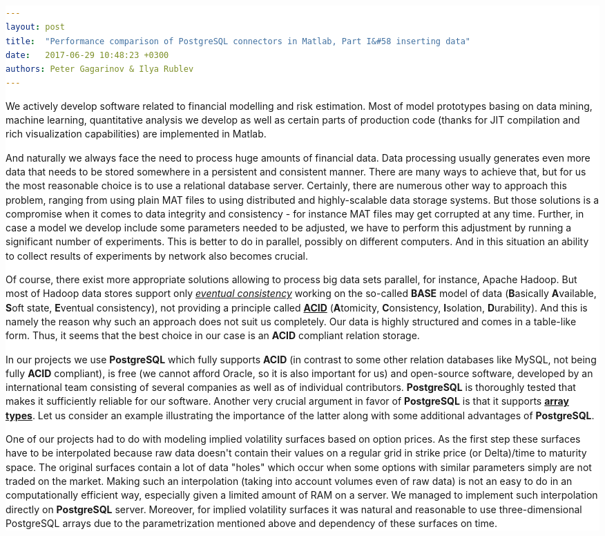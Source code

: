```yaml
---
layout: post
title:  "Performance comparison of PostgreSQL connectors in Matlab, Part I&#58 inserting data"
date:   2017-06-29 10:48:23 +0300
authors: Peter Gagarinov & Ilya Rublev
---
```



We actively develop software related to financial modelling and risk estimation. Most of model prototypes basing on data mining, machine learning, quantitative analysis we develop as well as certain parts of production code (thanks for JIT compilation and rich visualization capabilities) are implemented in Matlab.


And naturally we always face the need to process huge amounts of financial data. Data processing usually generates even more data that needs to be stored somewhere in a persistent and consistent manner. There are many ways to achieve that, but for us the most reasonable choice is to use a relational
database server.  Certainly, there are numerous other way to approach this problem, ranging from using plain MAT files to using distributed and highly-scalable data storage systems.
But those solutions is a compromise when it comes to data integrity and consistency - for instance MAT files may
get corrupted at any time. Further, in case a model we develop include some parameters needed to be adjusted, we have to perform this adjustment by running a significant number of experiments. This is better to do in parallel, possibly on different computers. And in this situation an ability to collect results of experiments by network also becomes crucial.


Of course, there exist more appropriate solutions allowing to process big data sets parallel, for instance, Apache Hadoop. But most of Hadoop data stores support only [*eventual consistency*](https://en.wikipedia.org/wiki/Eventual_consistency) working on the so-called **BASE** model of data
(**B**asically **A**vailable, **S**oft state, **E**ventual consistency), not providing a principle called [**ACID**](https://en.wikipedia.org/wiki/ACID)
(**A**tomicity, **C**onsistency, **I**solation, **D**urability). And this is namely the reason why such an approach does not suit us completely. Our data is highly structured and comes in a table-like form. Thus, it seems that the best choice in our case is an **ACID** compliant relation storage.

In our projects we use **PostgreSQL** which fully supports **ACID** (in contrast to some other relation databases like MySQL, not being fully **ACID**
compliant), is free (we cannot afford Oracle, so it is also important for us) and open-source software, developed by an international team consisting
of several companies as well as of individual contributors. **PostgreSQL** is thoroughly tested that makes it sufficiently reliable for our software.
Another very crucial argument in favor of **PostgreSQL** is that it supports [**array types**](https://www.postgresql.org/docs/9.6/static/arrays.html). Let us consider an example illustrating the importance of the latter along
with some additional advantages of **PostgreSQL**.

One of our projects had to do with modeling implied volatility surfaces based on option prices. As the first step these surfaces
have to be interpolated because raw data doesn't contain their values on a regular grid in strike price (or Delta)/time to maturity space. The original surfaces contain a lot of data "holes" which occur when some options with similar parameters simply are not traded on the market. Making such an interpolation (taking into account volumes even of raw data) is not an easy to do in an computationally efficient way, especially given a limited amount of RAM on a server. We managed to implement such interpolation directly on **PostgreSQL** server. Moreover, for implied volatility surfaces it was natural and reasonable to use three-dimensional PostgreSQL arrays due to the parametrization mentioned above and dependency of these surfaces on
time.
